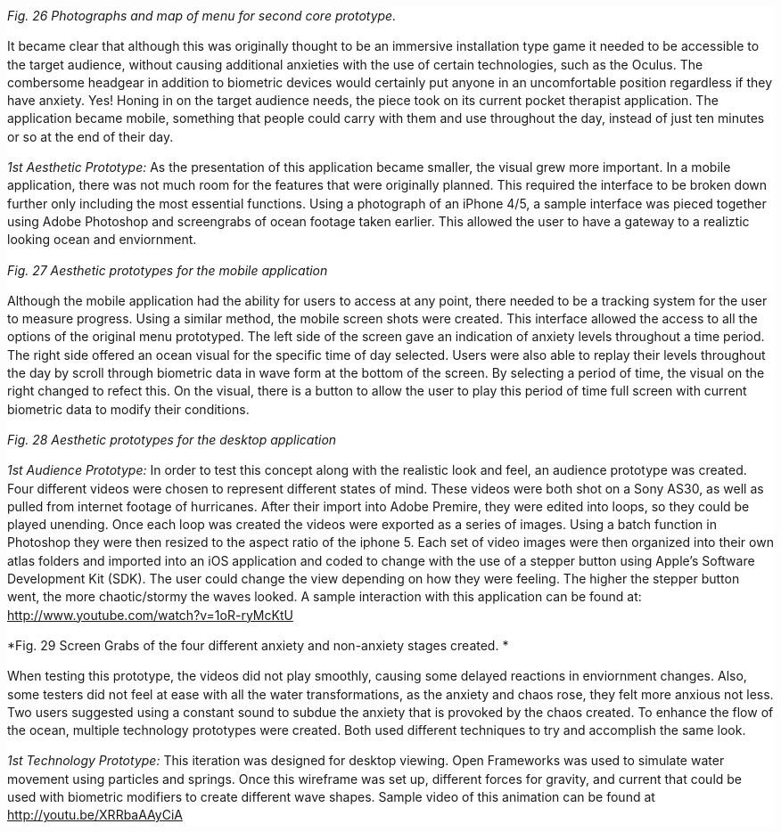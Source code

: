 *Fig. 26 Photographs and map of menu for second core prototype.*

It became clear that although this was originally thought to be an immersive installation type game it needed to be accessible to the target audience, without causing additional anxieties with the use of certain technologies, such as the Oculus. The combersome headgear in addition to biometric devices would certainly put anyone in an uncomfortable position regardless if they have anxiety. Yes! Honing in on the target audience needs, the piece took on its current pocket therapist application. The application became mobile, something that people could carry with them and use throughout the day, instead of just ten minutes or so at the end of their day.

*1st Aesthetic Prototype:* As the presentation of this application became smaller, the visual grew more important. In a mobile application, there was not much room for the features that were originally planned. This required the interface to be broken down further only including the most essential functions. Using a photograph of an iPhone 4/5, a sample interface was pieced together using Adobe Photoshop and screengrabs of ocean footage taken earlier. This allowed the user to have a gateway to a realiztic looking ocean and enviornment.

*Fig. 27 Aesthetic prototypes for the mobile application*

Although the mobile application had the ability for users to access at any point, there needed to be a tracking system for the user to measure progress. Using a similar method, the mobile screen shots were created. This interface allowed the access to all the options of the original menu prototyped. The left side of the screen gave an indication of anxiety levels throughout a time period.  The right side offered an ocean visual for the specific time of day selected. Users were also able to replay their levels throughout the day by scroll through biometric data in wave form at the bottom of the screen. By selecting a period of time, the visual on the right changed to refect this. On the visual, there is a button to allow the user to play this period of time full screen with current biometric data to modify their conditions.

*Fig. 28 Aesthetic prototypes for the desktop application*

*1st Audience Prototype:* In order to test this concept along with the realistic look and feel, an audience prototype was created. Four different videos were chosen to represent different states of mind. These videos were both shot on a Sony AS30, as well as pulled from internet footage of hurricanes. After their import into Adobe Premire, they were edited into loops, so they could be played unending. Once each loop was created the videos were exported as a series of images. Using a batch function in Photoshop they were then resized to the aspect ratio of the iphone 5. Each set of video images were then organized into their own atlas folders and imported into an iOS application and coded to change with the use of a stepper button using Apple’s Software Development Kit (SDK). The user could change the view depending on how they were feeling. The higher the stepper button went, the more chaotic/stormy the waves looked. A sample interaction with this application can be found at: http://www.youtube.com/watch?v=1oR-ryMcKtU

*Fig. 29 Screen Grabs of the four different anxiety and non-anxiety stages created. *

When testing this prototype, the videos did not play smoothly, causing some delayed reactions in enviornment changes. Also, some testers did not feel at ease with all the water transformations, as the anxiety and chaos rose, they felt more anxious not less. Two users suggested using a constant sound to subdue the anxiety that is provoked by the chaos created. To enhance the flow of the ocean, multiple technology prototypes were created. Both used different techniques to try and accomplish the same look.

*1st Technology Prototype:* This iteration was designed for desktop viewing. Open Frameworks was used to simulate water movement using particles and springs. Once this wireframe was set up,  different forces for gravity, and current that could be used with biometric modifiers to create different wave shapes.  Sample video of this animation can be found at http://youtu.be/XRRbaAAyCiA
